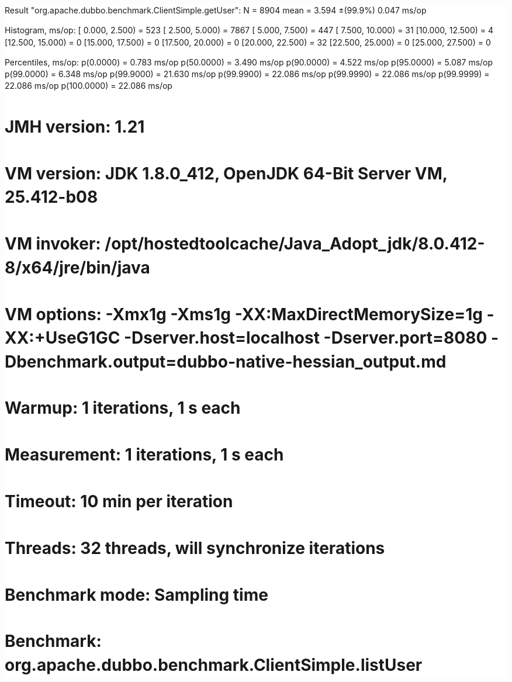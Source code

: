 Result "org.apache.dubbo.benchmark.ClientSimple.getUser":
  N = 8904
  mean =      3.594 ±(99.9%) 0.047 ms/op

  Histogram, ms/op:
    [ 0.000,  2.500) = 523 
    [ 2.500,  5.000) = 7867 
    [ 5.000,  7.500) = 447 
    [ 7.500, 10.000) = 31 
    [10.000, 12.500) = 4 
    [12.500, 15.000) = 0 
    [15.000, 17.500) = 0 
    [17.500, 20.000) = 0 
    [20.000, 22.500) = 32 
    [22.500, 25.000) = 0 
    [25.000, 27.500) = 0 

  Percentiles, ms/op:
      p(0.0000) =      0.783 ms/op
     p(50.0000) =      3.490 ms/op
     p(90.0000) =      4.522 ms/op
     p(95.0000) =      5.087 ms/op
     p(99.0000) =      6.348 ms/op
     p(99.9000) =     21.630 ms/op
     p(99.9900) =     22.086 ms/op
     p(99.9990) =     22.086 ms/op
     p(99.9999) =     22.086 ms/op
    p(100.0000) =     22.086 ms/op


# JMH version: 1.21
# VM version: JDK 1.8.0_412, OpenJDK 64-Bit Server VM, 25.412-b08
# VM invoker: /opt/hostedtoolcache/Java_Adopt_jdk/8.0.412-8/x64/jre/bin/java
# VM options: -Xmx1g -Xms1g -XX:MaxDirectMemorySize=1g -XX:+UseG1GC -Dserver.host=localhost -Dserver.port=8080 -Dbenchmark.output=dubbo-native-hessian_output.md
# Warmup: 1 iterations, 1 s each
# Measurement: 1 iterations, 1 s each
# Timeout: 10 min per iteration
# Threads: 32 threads, will synchronize iterations
# Benchmark mode: Sampling time
# Benchmark: org.apache.dubbo.benchmark.ClientSimple.listUser
